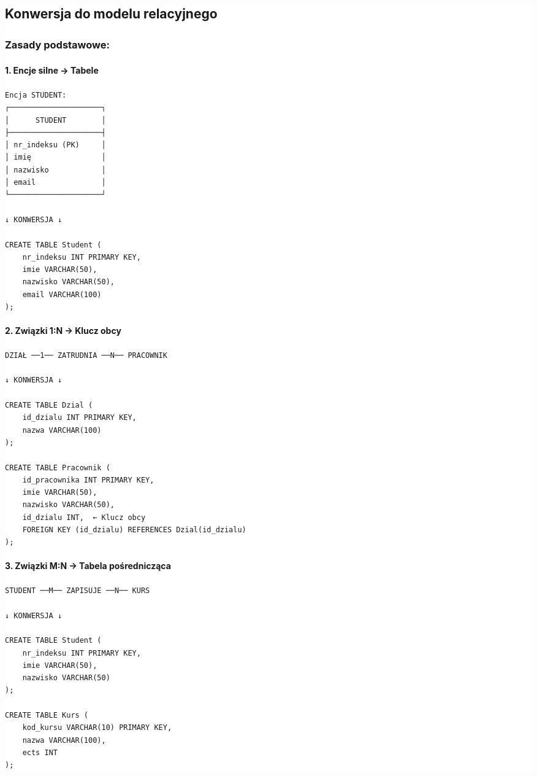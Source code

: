 ## Konwersja do modelu relacyjnego

### Zasady podstawowe:

#### 1. **Encje silne → Tabele**
```
Encja STUDENT:
┌─────────────────────┐
│      STUDENT        │
├─────────────────────┤
│ nr_indeksu (PK)     │
│ imię                │
│ nazwisko            │
│ email               │
└─────────────────────┘

↓ KONWERSJA ↓

CREATE TABLE Student (
    nr_indeksu INT PRIMARY KEY,
    imie VARCHAR(50),
    nazwisko VARCHAR(50),
    email VARCHAR(100)
);
```

#### 2. **Związki 1:N → Klucz obcy**
```
DZIAŁ ──1── ZATRUDNIA ──N── PRACOWNIK

↓ KONWERSJA ↓

CREATE TABLE Dzial (
    id_dzialu INT PRIMARY KEY,
    nazwa VARCHAR(100)
);

CREATE TABLE Pracownik (
    id_pracownika INT PRIMARY KEY,
    imie VARCHAR(50),
    nazwisko VARCHAR(50),
    id_dzialu INT,  ← Klucz obcy
    FOREIGN KEY (id_dzialu) REFERENCES Dzial(id_dzialu)
);
```

#### 3. **Związki M:N → Tabela pośrednicząca**
```
STUDENT ──M── ZAPISUJE ──N── KURS

↓ KONWERSJA ↓

CREATE TABLE Student (
    nr_indeksu INT PRIMARY KEY,
    imie VARCHAR(50),
    nazwisko VARCHAR(50)
);

CREATE TABLE Kurs (
    kod_kursu VARCHAR(10) PRIMARY KEY,
    nazwa VARCHAR(100),
    ects INT
);
```